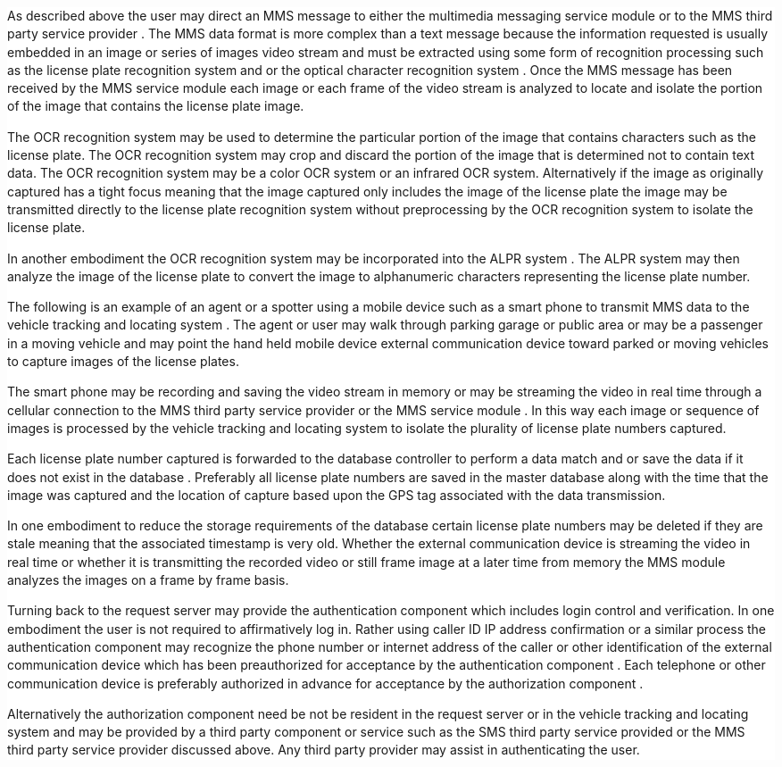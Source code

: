 As described above the user may direct an MMS message to either the multimedia messaging service module or to the MMS third party service provider . The MMS data format is more complex than a text message because the information requested is usually embedded in an image or series of images video stream and must be extracted using some form of recognition processing such as the license plate recognition system and or the optical character recognition system . Once the MMS message has been received by the MMS service module each image or each frame of the video stream is analyzed to locate and isolate the portion of the image that contains the license plate image.

The OCR recognition system may be used to determine the particular portion of the image that contains characters such as the license plate. The OCR recognition system may crop and discard the portion of the image that is determined not to contain text data. The OCR recognition system may be a color OCR system or an infrared OCR system. Alternatively if the image as originally captured has a tight focus meaning that the image captured only includes the image of the license plate the image may be transmitted directly to the license plate recognition system without preprocessing by the OCR recognition system to isolate the license plate.

In another embodiment the OCR recognition system may be incorporated into the ALPR system . The ALPR system may then analyze the image of the license plate to convert the image to alphanumeric characters representing the license plate number.

The following is an example of an agent or a spotter using a mobile device such as a smart phone to transmit MMS data to the vehicle tracking and locating system . The agent or user may walk through parking garage or public area or may be a passenger in a moving vehicle and may point the hand held mobile device external communication device toward parked or moving vehicles to capture images of the license plates.

The smart phone may be recording and saving the video stream in memory or may be streaming the video in real time through a cellular connection to the MMS third party service provider or the MMS service module . In this way each image or sequence of images is processed by the vehicle tracking and locating system to isolate the plurality of license plate numbers captured.

Each license plate number captured is forwarded to the database controller to perform a data match and or save the data if it does not exist in the database . Preferably all license plate numbers are saved in the master database along with the time that the image was captured and the location of capture based upon the GPS tag associated with the data transmission.

In one embodiment to reduce the storage requirements of the database certain license plate numbers may be deleted if they are stale meaning that the associated timestamp is very old. Whether the external communication device is streaming the video in real time or whether it is transmitting the recorded video or still frame image at a later time from memory the MMS module analyzes the images on a frame by frame basis.

Turning back to the request server may provide the authentication component which includes login control and verification. In one embodiment the user is not required to affirmatively log in. Rather using caller ID IP address confirmation or a similar process the authentication component may recognize the phone number or internet address of the caller or other identification of the external communication device which has been preauthorized for acceptance by the authentication component . Each telephone or other communication device is preferably authorized in advance for acceptance by the authorization component .

Alternatively the authorization component need be not be resident in the request server or in the vehicle tracking and locating system and may be provided by a third party component or service such as the SMS third party service provided or the MMS third party service provider discussed above. Any third party provider may assist in authenticating the user.
